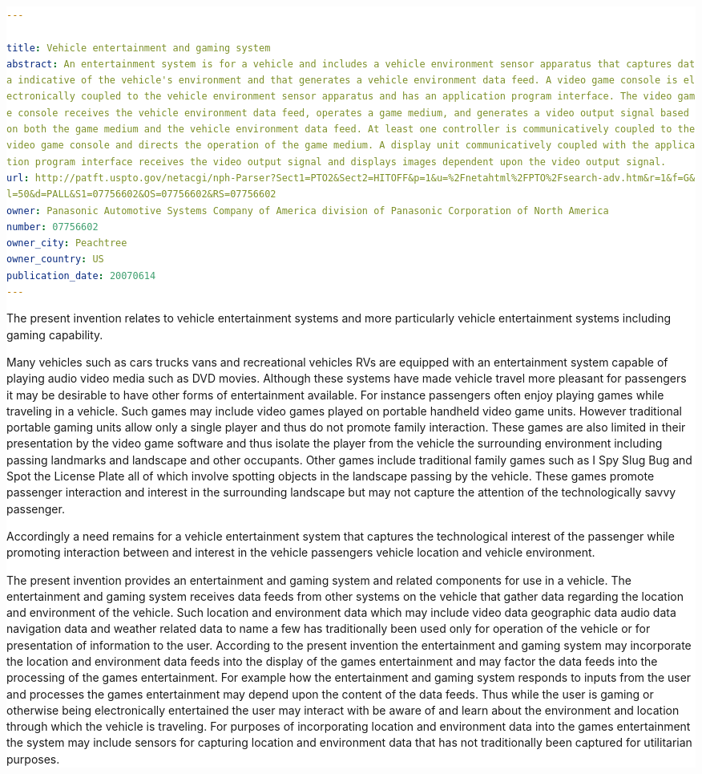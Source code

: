 ```yaml
---

title: Vehicle entertainment and gaming system
abstract: An entertainment system is for a vehicle and includes a vehicle environment sensor apparatus that captures data indicative of the vehicle's environment and that generates a vehicle environment data feed. A video game console is electronically coupled to the vehicle environment sensor apparatus and has an application program interface. The video game console receives the vehicle environment data feed, operates a game medium, and generates a video output signal based on both the game medium and the vehicle environment data feed. At least one controller is communicatively coupled to the video game console and directs the operation of the game medium. A display unit communicatively coupled with the application program interface receives the video output signal and displays images dependent upon the video output signal.
url: http://patft.uspto.gov/netacgi/nph-Parser?Sect1=PTO2&Sect2=HITOFF&p=1&u=%2Fnetahtml%2FPTO%2Fsearch-adv.htm&r=1&f=G&l=50&d=PALL&S1=07756602&OS=07756602&RS=07756602
owner: Panasonic Automotive Systems Company of America division of Panasonic Corporation of North America
number: 07756602
owner_city: Peachtree
owner_country: US
publication_date: 20070614
---
```

The present invention relates to vehicle entertainment systems and more particularly vehicle entertainment systems including gaming capability.

Many vehicles such as cars trucks vans and recreational vehicles RVs are equipped with an entertainment system capable of playing audio video media such as DVD movies. Although these systems have made vehicle travel more pleasant for passengers it may be desirable to have other forms of entertainment available. For instance passengers often enjoy playing games while traveling in a vehicle. Such games may include video games played on portable handheld video game units. However traditional portable gaming units allow only a single player and thus do not promote family interaction. These games are also limited in their presentation by the video game software and thus isolate the player from the vehicle the surrounding environment including passing landmarks and landscape and other occupants. Other games include traditional family games such as I Spy Slug Bug and Spot the License Plate all of which involve spotting objects in the landscape passing by the vehicle. These games promote passenger interaction and interest in the surrounding landscape but may not capture the attention of the technologically savvy passenger.

Accordingly a need remains for a vehicle entertainment system that captures the technological interest of the passenger while promoting interaction between and interest in the vehicle passengers vehicle location and vehicle environment.

The present invention provides an entertainment and gaming system and related components for use in a vehicle. The entertainment and gaming system receives data feeds from other systems on the vehicle that gather data regarding the location and environment of the vehicle. Such location and environment data which may include video data geographic data audio data navigation data and weather related data to name a few has traditionally been used only for operation of the vehicle or for presentation of information to the user. According to the present invention the entertainment and gaming system may incorporate the location and environment data feeds into the display of the games entertainment and may factor the data feeds into the processing of the games entertainment. For example how the entertainment and gaming system responds to inputs from the user and processes the games entertainment may depend upon the content of the data feeds. Thus while the user is gaming or otherwise being electronically entertained the user may interact with be aware of and learn about the environment and location through which the vehicle is traveling. For purposes of incorporating location and environment data into the games entertainment the system may include sensors for capturing location and environment data that has not traditionally been captured for utilitarian purposes.
